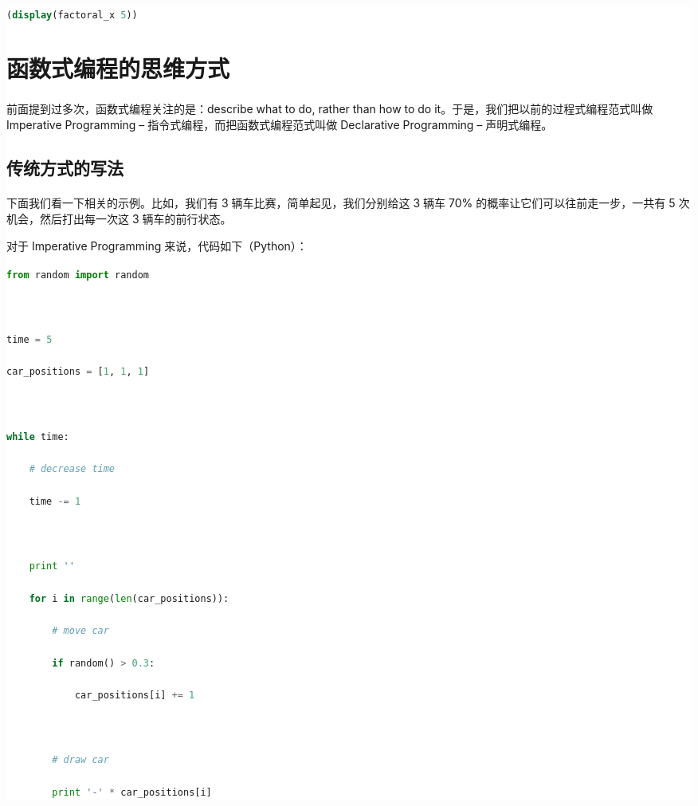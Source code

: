 ```scheme
(display(factoral_x 5))
```

# 函数式编程的思维方式

前面提到过多次，函数式编程关注的是：describe what to do, rather than how to do it。于是，我们把以前的过程式编程范式叫做 Imperative Programming – 指令式编程，而把函数式编程范式叫做 Declarative Programming – 声明式编程。

## 传统方式的写法

下面我们看一下相关的示例。比如，我们有 3 辆车比赛，简单起见，我们分别给这 3 辆车 70% 的概率让它们可以往前走一步，一共有 5 次机会，然后打出每一次这 3 辆车的前行状态。

对于 Imperative Programming 来说，代码如下（Python）：

```python
from random import random

 

time = 5

car_positions = [1, 1, 1]

 

while time:

    # decrease time

    time -= 1

 

    print ''

    for i in range(len(car_positions)):

        # move car

        if random() > 0.3:

            car_positions[i] += 1

 

        # draw car

        print '-' * car_positions[i]
```


